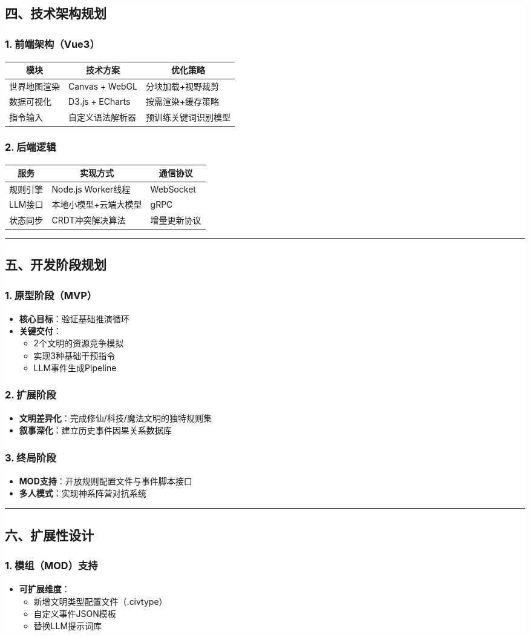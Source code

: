 
## 四、技术架构规划
### 1. 前端架构（Vue3）
| 模块          | 技术方案                | 优化策略               |
|---------------|-------------------------|------------------------|
| 世界地图渲染  | Canvas + WebGL          | 分块加载+视野裁剪      |
| 数据可视化    | D3.js + ECharts         | 按需渲染+缓存策略      |
| 指令输入      | 自定义语法解析器        | 预训练关键词识别模型   |

### 2. 后端逻辑
| 服务          | 实现方式                | 通信协议       |
|---------------|-------------------------|----------------|
| 规则引擎      | Node.js Worker线程      | WebSocket      |
| LLM接口       | 本地小模型+云端大模型   | gRPC           |
| 状态同步      | CRDT冲突解决算法        | 增量更新协议   |

---

## 五、开发阶段规划
### 1. 原型阶段（MVP）
- **核心目标**：验证基础推演循环
- **关键交付**：
  - 2个文明的资源竞争模拟
  - 实现3种基础干预指令
  - LLM事件生成Pipeline

### 2. 扩展阶段
- **文明差异化**：完成修仙/科技/魔法文明的独特规则集
- **叙事深化**：建立历史事件因果关系数据库

### 3. 终局阶段
- **MOD支持**：开放规则配置文件与事件脚本接口
- **多人模式**：实现神系阵营对抗系统

---

## 六、扩展性设计
### 1. 模组（MOD）支持
- **可扩展维度**：
  - 新增文明类型配置文件（.civtype）
  - 自定义事件JSON模板
  - 替换LLM提示词库
